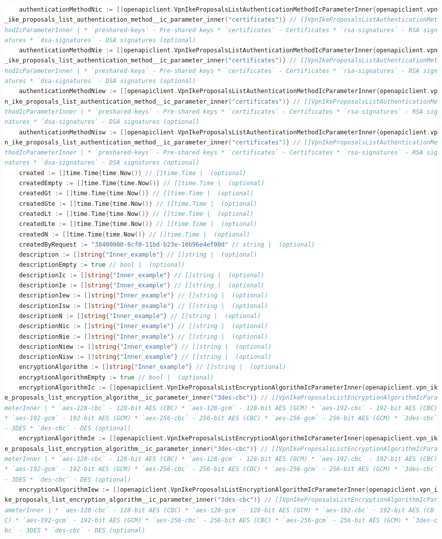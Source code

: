 ```go
	authenticationMethodNic := []openapiclient.VpnIkeProposalsListAuthenticationMethodIcParameterInner{openapiclient.vpn_ike_proposals_list_authentication_method__ic_parameter_inner("certificates")} // []VpnIkeProposalsListAuthenticationMethodIcParameterInner | * `preshared-keys` - Pre-shared keys * `certificates` - Certificates * `rsa-signatures` - RSA signatures * `dsa-signatures` - DSA signatures (optional)
	authenticationMethodNie := []openapiclient.VpnIkeProposalsListAuthenticationMethodIcParameterInner{openapiclient.vpn_ike_proposals_list_authentication_method__ic_parameter_inner("certificates")} // []VpnIkeProposalsListAuthenticationMethodIcParameterInner | * `preshared-keys` - Pre-shared keys * `certificates` - Certificates * `rsa-signatures` - RSA signatures * `dsa-signatures` - DSA signatures (optional)
	authenticationMethodNiew := []openapiclient.VpnIkeProposalsListAuthenticationMethodIcParameterInner{openapiclient.vpn_ike_proposals_list_authentication_method__ic_parameter_inner("certificates")} // []VpnIkeProposalsListAuthenticationMethodIcParameterInner | * `preshared-keys` - Pre-shared keys * `certificates` - Certificates * `rsa-signatures` - RSA signatures * `dsa-signatures` - DSA signatures (optional)
	authenticationMethodNisw := []openapiclient.VpnIkeProposalsListAuthenticationMethodIcParameterInner{openapiclient.vpn_ike_proposals_list_authentication_method__ic_parameter_inner("certificates")} // []VpnIkeProposalsListAuthenticationMethodIcParameterInner | * `preshared-keys` - Pre-shared keys * `certificates` - Certificates * `rsa-signatures` - RSA signatures * `dsa-signatures` - DSA signatures (optional)
	created := []time.Time{time.Now()} // []time.Time |  (optional)
	createdEmpty := []time.Time{time.Now()} // []time.Time |  (optional)
	createdGt := []time.Time{time.Now()} // []time.Time |  (optional)
	createdGte := []time.Time{time.Now()} // []time.Time |  (optional)
	createdLt := []time.Time{time.Now()} // []time.Time |  (optional)
	createdLte := []time.Time{time.Now()} // []time.Time |  (optional)
	createdN := []time.Time{time.Now()} // []time.Time |  (optional)
	createdByRequest := "38400000-8cf0-11bd-b23e-10b96e4ef00d" // string |  (optional)
	description := []string{"Inner_example"} // []string |  (optional)
	descriptionEmpty := true // bool |  (optional)
	descriptionIc := []string{"Inner_example"} // []string |  (optional)
	descriptionIe := []string{"Inner_example"} // []string |  (optional)
	descriptionIew := []string{"Inner_example"} // []string |  (optional)
	descriptionIsw := []string{"Inner_example"} // []string |  (optional)
	descriptionN := []string{"Inner_example"} // []string |  (optional)
	descriptionNic := []string{"Inner_example"} // []string |  (optional)
	descriptionNie := []string{"Inner_example"} // []string |  (optional)
	descriptionNiew := []string{"Inner_example"} // []string |  (optional)
	descriptionNisw := []string{"Inner_example"} // []string |  (optional)
	encryptionAlgorithm := []string{"Inner_example"} // []string |  (optional)
	encryptionAlgorithmEmpty := true // bool |  (optional)
	encryptionAlgorithmIc := []openapiclient.VpnIkeProposalsListEncryptionAlgorithmIcParameterInner{openapiclient.vpn_ike_proposals_list_encryption_algorithm__ic_parameter_inner("3des-cbc")} // []VpnIkeProposalsListEncryptionAlgorithmIcParameterInner | * `aes-128-cbc` - 128-bit AES (CBC) * `aes-128-gcm` - 128-bit AES (GCM) * `aes-192-cbc` - 192-bit AES (CBC) * `aes-192-gcm` - 192-bit AES (GCM) * `aes-256-cbc` - 256-bit AES (CBC) * `aes-256-gcm` - 256-bit AES (GCM) * `3des-cbc` - 3DES * `des-cbc` - DES (optional)
	encryptionAlgorithmIe := []openapiclient.VpnIkeProposalsListEncryptionAlgorithmIcParameterInner{openapiclient.vpn_ike_proposals_list_encryption_algorithm__ic_parameter_inner("3des-cbc")} // []VpnIkeProposalsListEncryptionAlgorithmIcParameterInner | * `aes-128-cbc` - 128-bit AES (CBC) * `aes-128-gcm` - 128-bit AES (GCM) * `aes-192-cbc` - 192-bit AES (CBC) * `aes-192-gcm` - 192-bit AES (GCM) * `aes-256-cbc` - 256-bit AES (CBC) * `aes-256-gcm` - 256-bit AES (GCM) * `3des-cbc` - 3DES * `des-cbc` - DES (optional)
	encryptionAlgorithmIew := []openapiclient.VpnIkeProposalsListEncryptionAlgorithmIcParameterInner{openapiclient.vpn_ike_proposals_list_encryption_algorithm__ic_parameter_inner("3des-cbc")} // []VpnIkeProposalsListEncryptionAlgorithmIcParameterInner | * `aes-128-cbc` - 128-bit AES (CBC) * `aes-128-gcm` - 128-bit AES (GCM) * `aes-192-cbc` - 192-bit AES (CBC) * `aes-192-gcm` - 192-bit AES (GCM) * `aes-256-cbc` - 256-bit AES (CBC) * `aes-256-gcm` - 256-bit AES (GCM) * `3des-cbc` - 3DES * `des-cbc` - DES (optional)
```